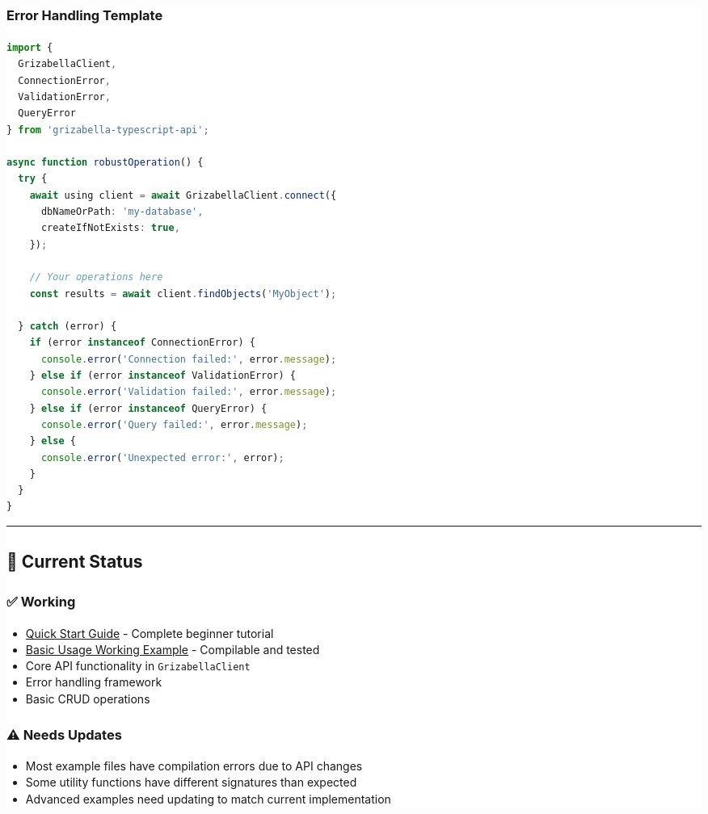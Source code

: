 ```typescript
```

### Error Handling Template

```typescript
import { 
  GrizabellaClient, 
  ConnectionError, 
  ValidationError, 
  QueryError 
} from 'grizabella-typescript-api';

async function robustOperation() {
  try {
    await using client = await GrizabellaClient.connect({
      dbNameOrPath: 'my-database',
      createIfNotExists: true,
    });

    // Your operations here
    const results = await client.findObjects('MyObject');
    
  } catch (error) {
    if (error instanceof ConnectionError) {
      console.error('Connection failed:', error.message);
    } else if (error instanceof ValidationError) {
      console.error('Validation failed:', error.message);
    } else if (error instanceof QueryError) {
      console.error('Query failed:', error.message);
    } else {
      console.error('Unexpected error:', error);
    }
  }
}
```

---

## 🚨 Current Status

### ✅ Working
- [Quick Start Guide](./quickstart.md) - Complete beginner tutorial
- [Basic Usage Working Example](../examples/basic-usage-working.ts) - Compilable and tested
- Core API functionality in `GrizabellaClient`
- Error handling framework
- Basic CRUD operations

### ⚠️ Needs Updates
- Most example files have compilation errors due to API changes
- Some utility functions have different signatures than expected
- Advanced examples need updating to match current implementation
